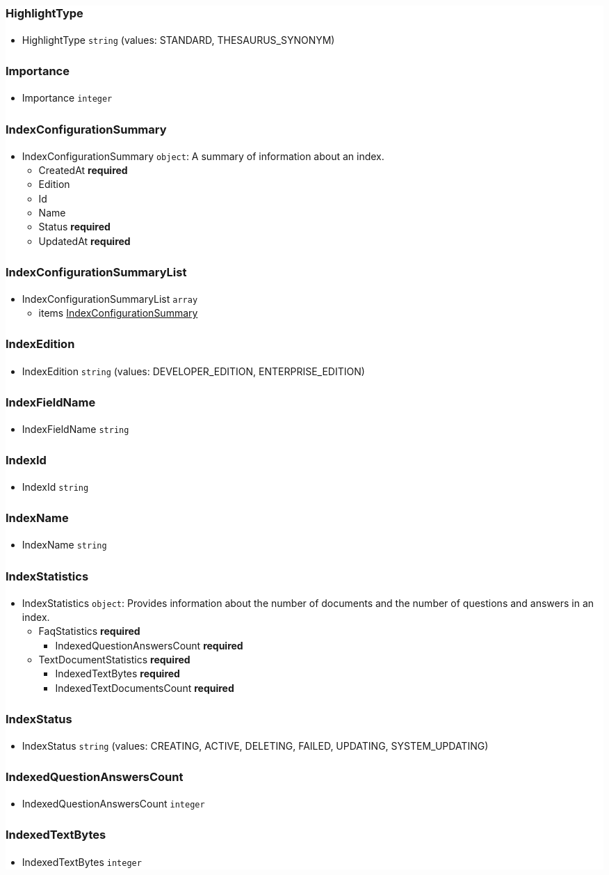 ### HighlightType
* HighlightType `string` (values: STANDARD, THESAURUS_SYNONYM)

### Importance
* Importance `integer`

### IndexConfigurationSummary
* IndexConfigurationSummary `object`: A summary of information about an index.
  * CreatedAt **required**
  * Edition
  * Id
  * Name
  * Status **required**
  * UpdatedAt **required**

### IndexConfigurationSummaryList
* IndexConfigurationSummaryList `array`
  * items [IndexConfigurationSummary](#indexconfigurationsummary)

### IndexEdition
* IndexEdition `string` (values: DEVELOPER_EDITION, ENTERPRISE_EDITION)

### IndexFieldName
* IndexFieldName `string`

### IndexId
* IndexId `string`

### IndexName
* IndexName `string`

### IndexStatistics
* IndexStatistics `object`: Provides information about the number of documents and the number of questions and answers in an index.
  * FaqStatistics **required**
    * IndexedQuestionAnswersCount **required**
  * TextDocumentStatistics **required**
    * IndexedTextBytes **required**
    * IndexedTextDocumentsCount **required**

### IndexStatus
* IndexStatus `string` (values: CREATING, ACTIVE, DELETING, FAILED, UPDATING, SYSTEM_UPDATING)

### IndexedQuestionAnswersCount
* IndexedQuestionAnswersCount `integer`

### IndexedTextBytes
* IndexedTextBytes `integer`
